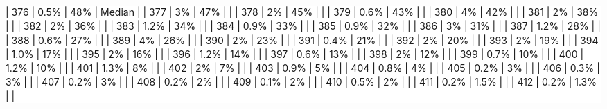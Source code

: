 | 376 | 0.5% | 48% | Median |
| 377 | 3% | 47% |  |
| 378 | 2% | 45% |  |
| 379 | 0.6% | 43% |  |
| 380 | 4% | 42% |  |
| 381 | 2% | 38% |  |
| 382 | 2% | 36% |  |
| 383 | 1.2% | 34% |  |
| 384 | 0.9% | 33% |  |
| 385 | 0.9% | 32% |  |
| 386 | 3% | 31% |  |
| 387 | 1.2% | 28% |  |
| 388 | 0.6% | 27% |  |
| 389 | 4% | 26% |  |
| 390 | 2% | 23% |  |
| 391 | 0.4% | 21% |  |
| 392 | 2% | 20% |  |
| 393 | 2% | 19% |  |
| 394 | 1.0% | 17% |  |
| 395 | 2% | 16% |  |
| 396 | 1.2% | 14% |  |
| 397 | 0.6% | 13% |  |
| 398 | 2% | 12% |  |
| 399 | 0.7% | 10% |  |
| 400 | 1.2% | 10% |  |
| 401 | 1.3% | 8% |  |
| 402 | 2% | 7% |  |
| 403 | 0.9% | 5% |  |
| 404 | 0.8% | 4% |  |
| 405 | 0.2% | 3% |  |
| 406 | 0.3% | 3% |  |
| 407 | 0.2% | 3% |  |
| 408 | 0.2% | 2% |  |
| 409 | 0.1% | 2% |  |
| 410 | 0.5% | 2% |  |
| 411 | 0.2% | 1.5% |  |
| 412 | 0.2% | 1.3% |  |